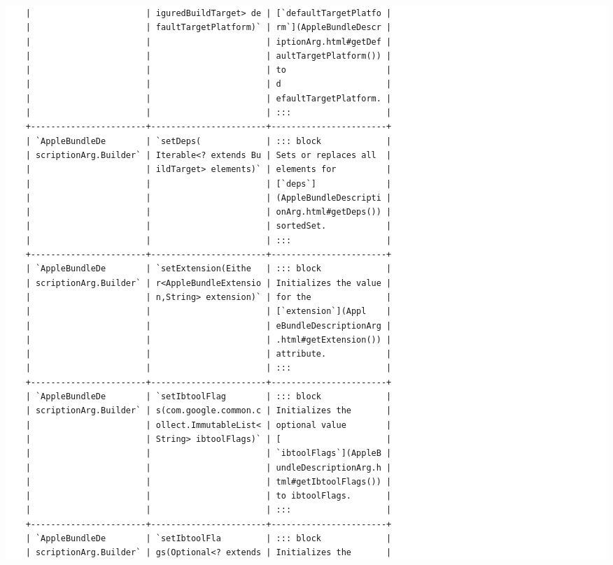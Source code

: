         |                       | iguredBuildTarget> de | [`defaultTargetPlatfo |
        |                       | faultTargetPlatform)` | rm`](AppleBundleDescr |
        |                       |                       | iptionArg.html#getDef |
        |                       |                       | aultTargetPlatform()) |
        |                       |                       | to                    |
        |                       |                       | d                     |
        |                       |                       | efaultTargetPlatform. |
        |                       |                       | :::                   |
        +-----------------------+-----------------------+-----------------------+
        | `AppleBundleDe        | `setDeps​(             | ::: block             |
        | scriptionArg.Builder` | Iterable<? extends Bu | Sets or replaces all  |
        |                       | ildTarget> elements)` | elements for          |
        |                       |                       | [`deps`]              |
        |                       |                       | (AppleBundleDescripti |
        |                       |                       | onArg.html#getDeps()) |
        |                       |                       | sortedSet.            |
        |                       |                       | :::                   |
        +-----------------------+-----------------------+-----------------------+
        | `AppleBundleDe        | `setExtension​(Eithe   | ::: block             |
        | scriptionArg.Builder` | r<AppleBundleExtensio | Initializes the value |
        |                       | n,​String> extension)` | for the               |
        |                       |                       | [`extension`](Appl    |
        |                       |                       | eBundleDescriptionArg |
        |                       |                       | .html#getExtension()) |
        |                       |                       | attribute.            |
        |                       |                       | :::                   |
        +-----------------------+-----------------------+-----------------------+
        | `AppleBundleDe        | `setIbtoolFlag        | ::: block             |
        | scriptionArg.Builder` | s​(com.google.common.c | Initializes the       |
        |                       | ollect.ImmutableList< | optional value        |
        |                       | String> ibtoolFlags)` | [                     |
        |                       |                       | `ibtoolFlags`](AppleB |
        |                       |                       | undleDescriptionArg.h |
        |                       |                       | tml#getIbtoolFlags()) |
        |                       |                       | to ibtoolFlags.       |
        |                       |                       | :::                   |
        +-----------------------+-----------------------+-----------------------+
        | `AppleBundleDe        | `setIbtoolFla         | ::: block             |
        | scriptionArg.Builder` | gs​(Optional<? extends | Initializes the       |